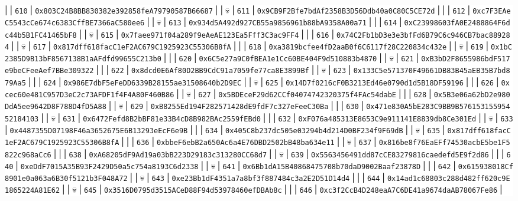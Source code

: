 |  | `610` | `0x803C24B8BB830382e392858feA79790587B66687` |
| 💀 | `611` | `0x9CB9F2Bfe7bdAf2358B3D56Ddb40a0C80C5CE72d` |
|  | `612` | `0xc7F3EAeC5543cCe674c6383CffBE7366aC580ee6` |
| 💀 | `613` | `0x934d5A492d927CB55a9856961b88bA9358A00a71` |
|  | `614` | `0xC23998603fA0E2488864F6dc44b5B1FC41465bF8` |
| 💀 | `615` | `0x7faee971f04a289f9eAeAE123Ea5Fff3C3ac9FF4` |
|  | `616` | `0x74C2Fb1bD3e3e3bfFd6B79C6c946CB7bac889284` |
| 💀 | `617` | `0x817dff618facC1eF2AC679C1925923C55306B8fA` |
|  | `618` | `0xa3819bcfee4fD2aaB0f6C6117f28C220834c432e` |
| 💀 | `619` | `0x1bC2385D9B13bF8567138B1aAFdfd99655C213b0` |
|  | `620` | `0x6C5e27a9C0fBEA1e1Cc60BE404F9d510883b4870` |
| 💀 | `621` | `0xB3bD2F8655986bdF517e9beCFeeAef7BBe309322` |
|  | `622` | `0x8dcd0E6Af80D2BB9CdC91a7059fe77ca8E3899Bf` |
| 💀 | `623` | `0x133C5e571370F49661DB83B45aEB35B7bd879Aa5` |
|  | `624` | `0x986E7dbF5eFeDD6339B28155ae31508640b2D9EC` |
| 💀 | `625` | `0x14D7f0216cF0B3213Ed46e0790d1d5B18DF59196` |
|  | `626` | `0xcec60e481C957D3eC2c73AFDF1f4F4A80F460B86` |
| 💀 | `627` | `0x5BDEceF29d62CCf04074742320375f4FAc54dabE` |
|  | `628` | `0x5B3e06a62bD2e980DdA5ee9642D8F788D4fD5A88` |
| 💀 | `629` | `0xB8255Ed194F282571428dE9fdF7c327eFeeC30Ba` |
|  | `630` | `0x471e830A5bE283C9BB9B57615315595452184103` |
| 💀 | `631` | `0x6472Fefd8B2bBF81e33B4cD8B982BAc2559fEBd0` |
|  | `632` | `0xF076a485313E8653C9e911141E8839db8Ce301Ed` |
| 💀 | `633` | `0x4487355D07198F46a3652675E6B13293eEcF6e9B` |
|  | `634` | `0x405C8b237dc505e03294b4d214D0BF234f9F69dB` |
| 💀 | `635` | `0x817dff618facC1eF2AC679C1925923C55306B8fA` |
|  | `636` | `0xbbeF6ebB2a650Ac6a4E76DBD2502bB48ba634e11` |
| 💀 | `637` | `0x816be8f76EaEFf74530acbE5be1F5822c968aCc6` |
|  | `638` | `0xA68205dF9Ad19a03bB223D29183c313280CC68d7` |
| 💀 | `639` | `0x5563456491dd87cCE83279816caedefd5E9f2d86` |
|  | `640` | `0xeDdF7015A35B93F2429D50a5c754a8193C6d2338` |
| 💀 | `641` | `0x6Bb1dA15B40868475708b70daD9002Baaf23878D` |
|  | `642` | `0x615938018Cf8901e0a063a6B30f5121b3F048A72` |
| 💀 | `643` | `0xe23Bb1dF4351a7a8bf3f887484c3a2E2D51D14d4` |
|  | `644` | `0x14ad1c68803c288d482ff620c9E1865224A81E62` |
| 💀 | `645` | `0x3516D0795d3515ACeD88F94d53978460efDBAb8c` |
|  | `646` | `0xc3f2CcB4D248eaA7C6DE41a9674daAB78067Fe86` |